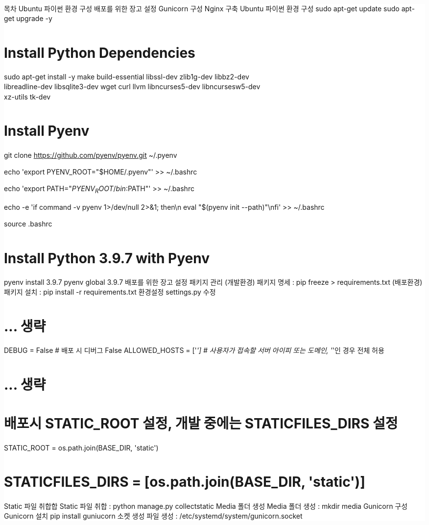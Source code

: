 목차
Ubuntu 파이썬 환경 구성
배포를 위한 장고 설정
Gunicorn 구성
Nginx 구축
Ubuntu 파이썬 환경 구성
sudo apt-get update
sudo apt-get upgrade -y

# Install Python Dependencies
sudo apt-get install -y make build-essential libssl-dev zlib1g-dev libbz2-dev \
libreadline-dev libsqlite3-dev wget curl llvm libncurses5-dev libncursesw5-dev \
xz-utils tk-dev

# Install Pyenv
git clone https://github.com/pyenv/pyenv.git ~/.pyenv

echo 'export PYENV_ROOT="$HOME/.pyenv"' >> ~/.bashrc

echo 'export PATH="$PYENV_ROOT/bin:$PATH"' >> ~/.bashrc

echo -e 'if command -v pyenv 1>/dev/null 2>&1; then\n  eval "$(pyenv init --path)"\nfi' >> ~/.bashrc

source .bashrc

# Install Python 3.9.7 with Pyenv
pyenv install 3.9.7
pyenv global 3.9.7
배포를 위한 장고 설정
패키지 관리
(개발환경) 패키지 명세 : pip freeze > requirements.txt
(배포환경) 패키지 설치 : pip install -r requirements.txt
환경설정
settings.py 수정

# ... 생략
DEBUG = False  # 배포 시 디버그 False
ALLOWED_HOSTS = ['*']  # 사용자가 접속할 서버 아이피 또는 도메인, '*'인 경우 전체 허용
# ... 생략

# 배포시 STATIC_ROOT 설정, 개발 중에는 STATICFILES_DIRS 설정
STATIC_ROOT = os.path.join(BASE_DIR, 'static')
# STATICFILES_DIRS = [os.path.join(BASE_DIR, 'static')]
Static 파일 취합합
Static 파일 취합 : python manage.py collectstatic
Media 폴더 생성
Media 폴더 생성 : mkdir media
Gunicorn 구성
Gunicorn 설치
pip install guniucorn
소켓 생성
파일 생성 : /etc/systemd/system/gunicorn.socket
